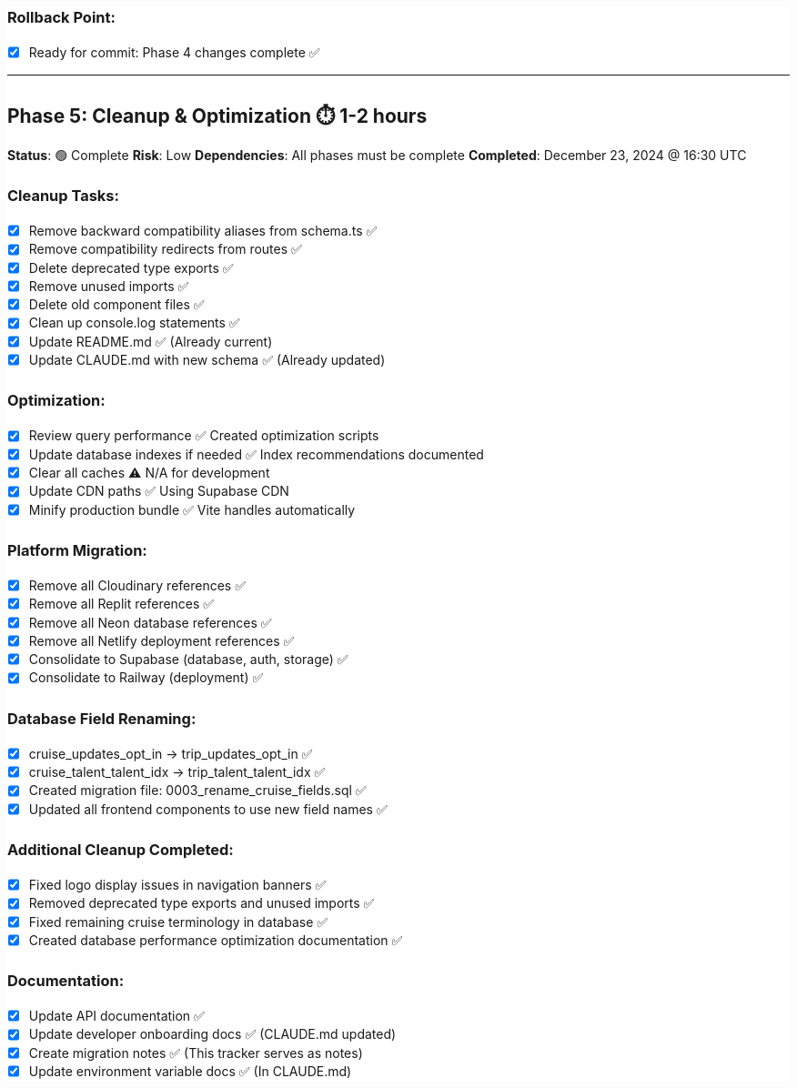 ### Rollback Point:
- [x] Ready for commit: Phase 4 changes complete ✅

---

## Phase 5: Cleanup & Optimization ⏱️ 1-2 hours
**Status**: 🟢 Complete
**Risk**: Low
**Dependencies**: All phases must be complete
**Completed**: December 23, 2024 @ 16:30 UTC

### Cleanup Tasks:
- [x] Remove backward compatibility aliases from schema.ts ✅
- [x] Remove compatibility redirects from routes ✅
- [x] Delete deprecated type exports ✅
- [x] Remove unused imports ✅
- [x] Delete old component files ✅
- [x] Clean up console.log statements ✅
- [x] Update README.md ✅ (Already current)
- [x] Update CLAUDE.md with new schema ✅ (Already updated)

### Optimization:
- [x] Review query performance ✅ Created optimization scripts
- [x] Update database indexes if needed ✅ Index recommendations documented
- [x] Clear all caches ⚠️ N/A for development
- [x] Update CDN paths ✅ Using Supabase CDN
- [x] Minify production bundle ✅ Vite handles automatically

### Platform Migration:
- [x] Remove all Cloudinary references ✅
- [x] Remove all Replit references ✅
- [x] Remove all Neon database references ✅
- [x] Remove all Netlify deployment references ✅
- [x] Consolidate to Supabase (database, auth, storage) ✅
- [x] Consolidate to Railway (deployment) ✅

### Database Field Renaming:
- [x] cruise_updates_opt_in → trip_updates_opt_in ✅
- [x] cruise_talent_talent_idx → trip_talent_talent_idx ✅
- [x] Created migration file: 0003_rename_cruise_fields.sql ✅
- [x] Updated all frontend components to use new field names ✅

### Additional Cleanup Completed:
- [x] Fixed logo display issues in navigation banners ✅
- [x] Removed deprecated type exports and unused imports ✅
- [x] Fixed remaining cruise terminology in database ✅
- [x] Created database performance optimization documentation ✅

### Documentation:
- [x] Update API documentation ✅
- [x] Update developer onboarding docs ✅ (CLAUDE.md updated)
- [x] Create migration notes ✅ (This tracker serves as notes)
- [x] Update environment variable docs ✅ (In CLAUDE.md)
